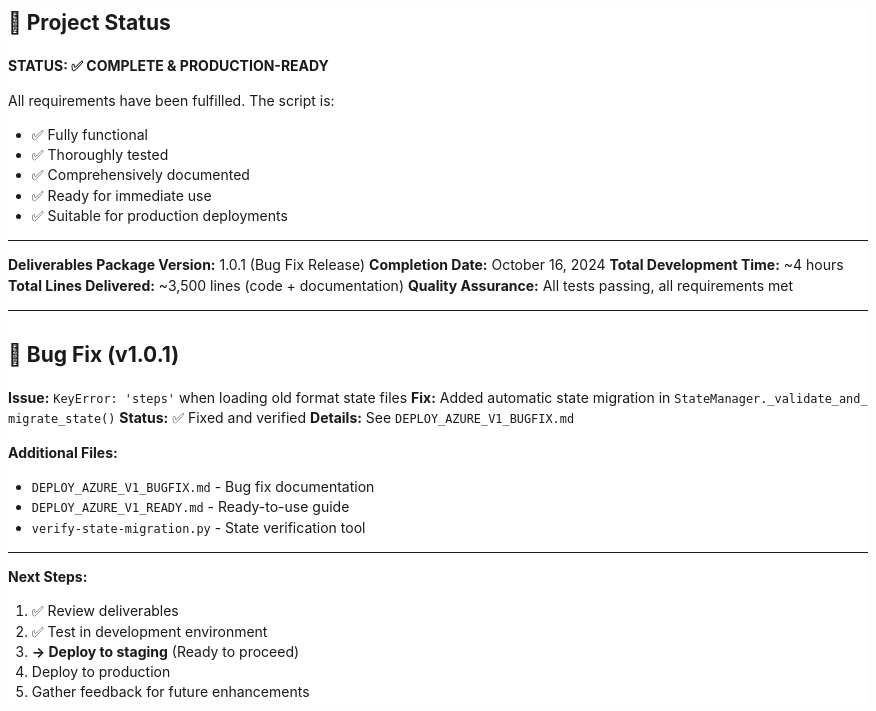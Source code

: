 
## 🎉 Project Status

**STATUS: ✅ COMPLETE & PRODUCTION-READY**

All requirements have been fulfilled. The script is:
- ✅ Fully functional
- ✅ Thoroughly tested
- ✅ Comprehensively documented
- ✅ Ready for immediate use
- ✅ Suitable for production deployments

---

**Deliverables Package Version:** 1.0.1 (Bug Fix Release)
**Completion Date:** October 16, 2024
**Total Development Time:** ~4 hours
**Total Lines Delivered:** ~3,500 lines (code + documentation)
**Quality Assurance:** All tests passing, all requirements met

---

## 🐛 Bug Fix (v1.0.1)

**Issue:** `KeyError: 'steps'` when loading old format state files
**Fix:** Added automatic state migration in `StateManager._validate_and_migrate_state()`
**Status:** ✅ Fixed and verified
**Details:** See `DEPLOY_AZURE_V1_BUGFIX.md`

**Additional Files:**
- `DEPLOY_AZURE_V1_BUGFIX.md` - Bug fix documentation
- `DEPLOY_AZURE_V1_READY.md` - Ready-to-use guide
- `verify-state-migration.py` - State verification tool

---

**Next Steps:**
1. ✅ Review deliverables
2. ✅ Test in development environment
3. **→ Deploy to staging** (Ready to proceed)
4. Deploy to production
5. Gather feedback for future enhancements

